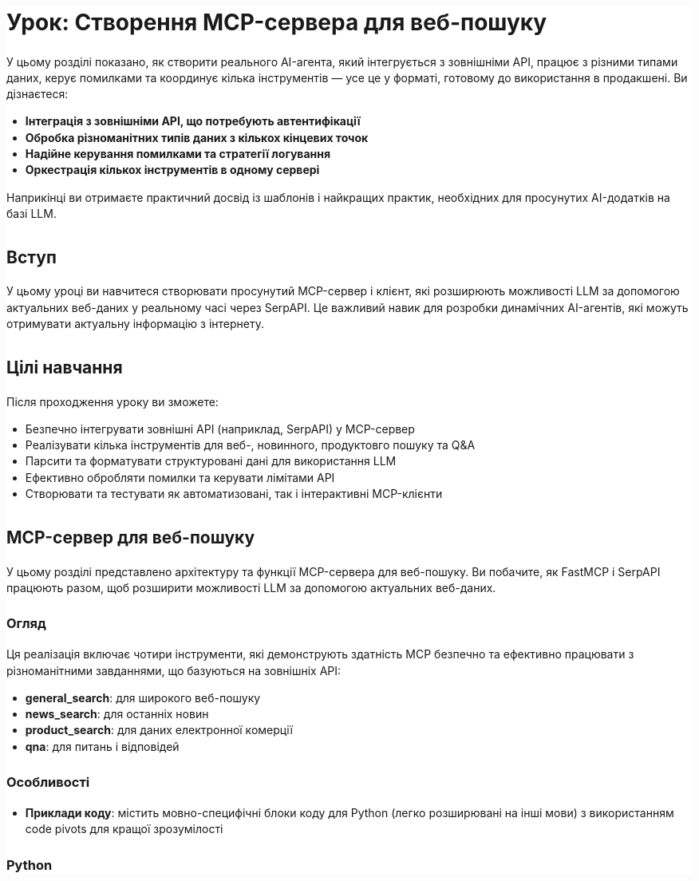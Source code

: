 
# Урок: Створення MCP-сервера для веб-пошуку

У цьому розділі показано, як створити реального AI-агента, який інтегрується з зовнішніми API, працює з різними типами даних, керує помилками та координує кілька інструментів — усе це у форматі, готовому до використання в продакшені. Ви дізнаєтеся:

- **Інтеграція з зовнішніми API, що потребують автентифікації**
- **Обробка різноманітних типів даних з кількох кінцевих точок**
- **Надійне керування помилками та стратегії логування**
- **Оркестрація кількох інструментів в одному сервері**

Наприкінці ви отримаєте практичний досвід із шаблонів і найкращих практик, необхідних для просунутих AI-додатків на базі LLM.

## Вступ

У цьому уроці ви навчитеся створювати просунутий MCP-сервер і клієнт, які розширюють можливості LLM за допомогою актуальних веб-даних у реальному часі через SerpAPI. Це важливий навик для розробки динамічних AI-агентів, які можуть отримувати актуальну інформацію з інтернету.

## Цілі навчання

Після проходження уроку ви зможете:

- Безпечно інтегрувати зовнішні API (наприклад, SerpAPI) у MCP-сервер
- Реалізувати кілька інструментів для веб-, новинного, продуктовго пошуку та Q&A
- Парсити та форматувати структуровані дані для використання LLM
- Ефективно обробляти помилки та керувати лімітами API
- Створювати та тестувати як автоматизовані, так і інтерактивні MCP-клієнти

## MCP-сервер для веб-пошуку

У цьому розділі представлено архітектуру та функції MCP-сервера для веб-пошуку. Ви побачите, як FastMCP і SerpAPI працюють разом, щоб розширити можливості LLM за допомогою актуальних веб-даних.

### Огляд

Ця реалізація включає чотири інструменти, які демонструють здатність MCP безпечно та ефективно працювати з різноманітними завданнями, що базуються на зовнішніх API:

- **general_search**: для широкого веб-пошуку
- **news_search**: для останніх новин
- **product_search**: для даних електронної комерції
- **qna**: для питань і відповідей

### Особливості
- **Приклади коду**: містить мовно-специфічні блоки коду для Python (легко розширювані на інші мови) з використанням code pivots для кращої зрозумілості

### Python
